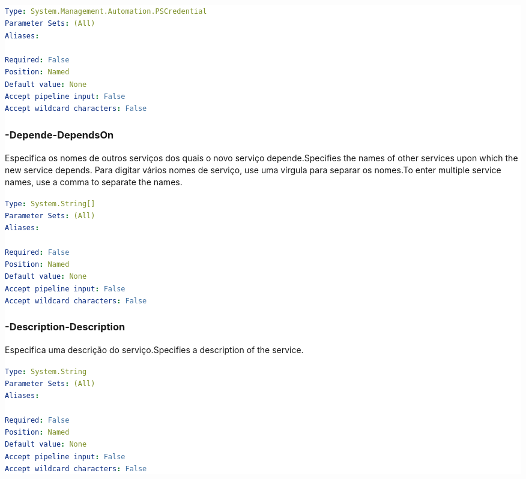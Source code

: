 ```yaml
Type: System.Management.Automation.PSCredential
Parameter Sets: (All)
Aliases:

Required: False
Position: Named
Default value: None
Accept pipeline input: False
Accept wildcard characters: False
```

### <span data-ttu-id="b366b-141">-Depende</span><span class="sxs-lookup"><span data-stu-id="b366b-141">-DependsOn</span></span>

<span data-ttu-id="b366b-142">Especifica os nomes de outros serviços dos quais o novo serviço depende.</span><span class="sxs-lookup"><span data-stu-id="b366b-142">Specifies the names of other services upon which the new service depends.</span></span> <span data-ttu-id="b366b-143">Para digitar vários nomes de serviço, use uma vírgula para separar os nomes.</span><span class="sxs-lookup"><span data-stu-id="b366b-143">To enter multiple service names, use a comma to separate the names.</span></span>

```yaml
Type: System.String[]
Parameter Sets: (All)
Aliases:

Required: False
Position: Named
Default value: None
Accept pipeline input: False
Accept wildcard characters: False
```

### <span data-ttu-id="b366b-144">-Description</span><span class="sxs-lookup"><span data-stu-id="b366b-144">-Description</span></span>

<span data-ttu-id="b366b-145">Especifica uma descrição do serviço.</span><span class="sxs-lookup"><span data-stu-id="b366b-145">Specifies a description of the service.</span></span>

```yaml
Type: System.String
Parameter Sets: (All)
Aliases:

Required: False
Position: Named
Default value: None
Accept pipeline input: False
Accept wildcard characters: False
```
